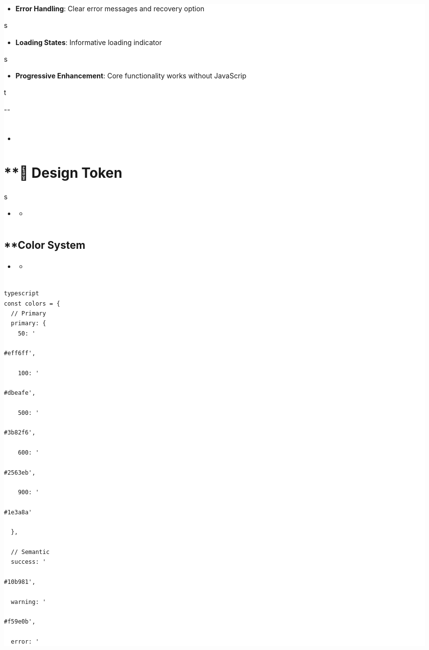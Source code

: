 - **Error Handling**: Clear error messages and recovery option

s

- **Loading States**: Informative loading indicator

s

- **Progressive Enhancement**: Core functionality works without JavaScrip

t

--

- #

# **🎨 Design Token

s

* *

#

## **Color System

* *

```

typescript
const colors = {
  // Primary
  primary: {
    50: '

#eff6ff',

    100: '

#dbeafe',

    500: '

#3b82f6',

    600: '

#2563eb',

    900: '

#1e3a8a'

  },

  // Semantic
  success: '

#10b981',

  warning: '

#f59e0b',

  error: '

```